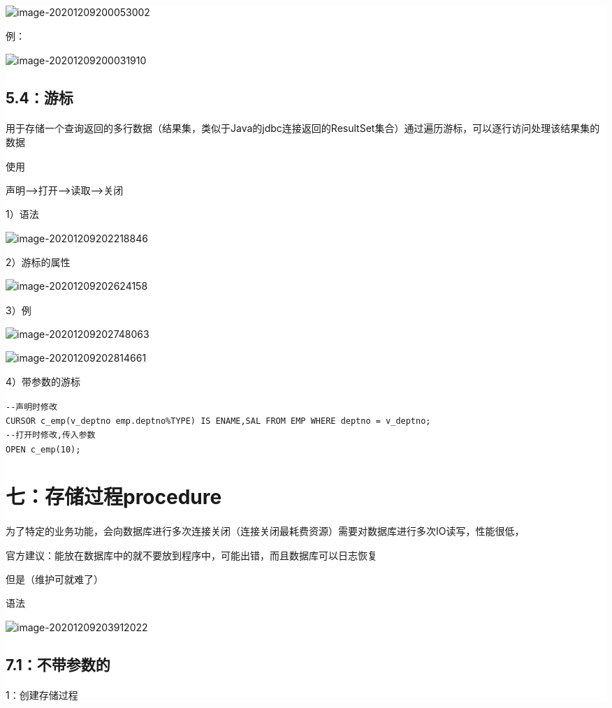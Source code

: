 ![image-20201209200053002](media/image-20201209200053002.png)

例：

![image-20201209200031910](media/image-20201209200031910.png)

## 5.4：游标

用于存储一个查询返回的多行数据（结果集，类似于Java的jdbc连接返回的ResultSet集合）通过遍历游标，可以逐行访问处理该结果集的数据

使用

声明——>打开——>读取——>关闭

1）语法

![image-20201209202218846](media/image-20201209202218846.png)

2）游标的属性

![image-20201209202624158](media/image-20201209202624158.png)

3）例

![image-20201209202748063](media/image-20201209202748063.png)

![image-20201209202814661](media/image-20201209202814661.png)

4）带参数的游标



```plsql
--声明时修改
CURSOR c_emp(v_deptno emp.deptno%TYPE) IS ENAME,SAL FROM EMP WHERE deptno = v_deptno;
--打开时修改,传入参数
OPEN c_emp(10);
```



# 七：存储过程procedure

为了特定的业务功能，会向数据库进行多次连接关闭（连接关闭最耗费资源）需要对数据库进行多次IO读写，性能很低，

官方建议：能放在数据库中的就不要放到程序中，可能出错，而且数据库可以日志恢复

但是（维护可就难了）

语法

![image-20201209203912022](media/image-20201209203912022.png)

## 7.1：不带参数的

1：创建存储过程
